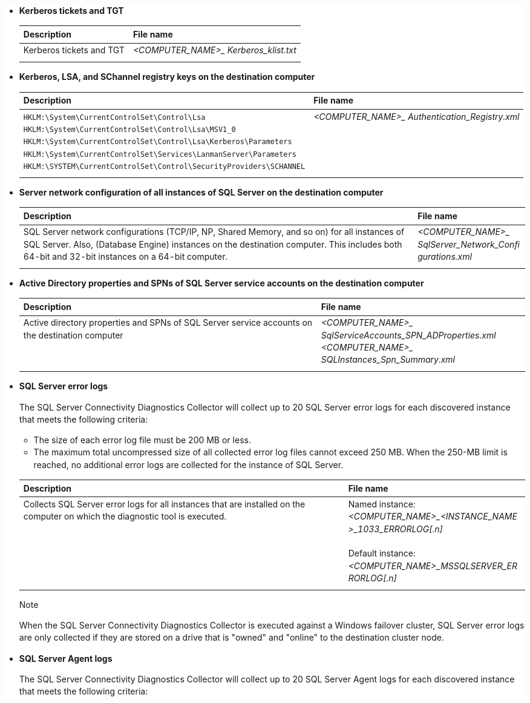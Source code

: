 - **Kerberos tickets and TGT**  

    | Description| File name |
    |---|---|
    |Kerberos tickets and TGT|*<COMPUTER_NAME>_ Kerberos_klist.txt*|
    |||

- **Kerberos, LSA, and SChannel registry keys on the destination computer**

    | Description| File name |
    |---|---|
    |`HKLM:\System\CurrentControlSet\Control\Lsa`<br/>`HKLM:\System\CurrentControlSet\Control\Lsa\MSV1_0`<br/>`HKLM:\System\CurrentControlSet\Control\Lsa\Kerberos\Parameters`<br/>`HKLM:\System\CurrentControlSet\Services\LanmanServer\Parameters`<br/>`HKLM:\SYSTEM\CurrentControlSet\Control\SecurityProviders\SCHANNEL`|*<COMPUTER_NAME>_ Authentication_Registry.xml*|
    |||

- **Server network configuration of all instances of SQL Server on the destination computer**

    | Description| File name |
    |---|---|
    |SQL Server network configurations (TCP/IP, NP, Shared Memory, and so on) for all instances of SQL Server. Also, (Database Engine) instances on the destination computer. This includes both 64-bit and 32-bit instances on a 64-bit computer.|*<COMPUTER_NAME>_ SqlServer_Network_Configurations.xml*|
    |||

- **Active Directory properties and SPNs of SQL Server service accounts on the destination computer**

    | Description| File name |
    |---|---|
    |Active directory properties and SPNs of SQL Server service accounts on the destination computer|*<COMPUTER_NAME>_ SqlServiceAccounts_SPN_ADProperties.xml*<br/>*<COMPUTER_NAME>_ SQLInstances_Spn_Summary.xml*|
    |||

- **SQL Server error logs**

    The SQL Server Connectivity Diagnostics Collector will collect up to 20 SQL Server error logs for each discovered instance that meets the following criteria:

  - The size of each error log file must be 200 MB or less.
  - The maximum total uncompressed size of all collected error log files cannot exceed 250 MB. When the 250-MB limit is reached, no additional error logs are collected for the instance of SQL Server.

   | Description| File name |
   |---|---|
   |Collects SQL Server error logs for all instances that are installed on the computer on which the diagnostic tool is executed.| Named instance: <br/>*<COMPUTER_NAME>_<INSTANCE_NAME>_1033_ERRORLOG[.n]*<br/><br/> Default instance: <br/>*<COMPUTER_NAME>_MSSQLSERVER_ERRORLOG[.n]*|
   |||

    > [!NOTE]
    > When the SQL Server Connectivity Diagnostics Collector is executed against a Windows failover cluster, SQL Server error logs are only collected if they are stored on a drive that is "owned" and "online" to the destination cluster node.

- **SQL Server Agent logs**

    The SQL Server Connectivity Diagnostics Collector will collect up to 20 SQL Server Agent logs for each discovered instance that meets the following criteria:
